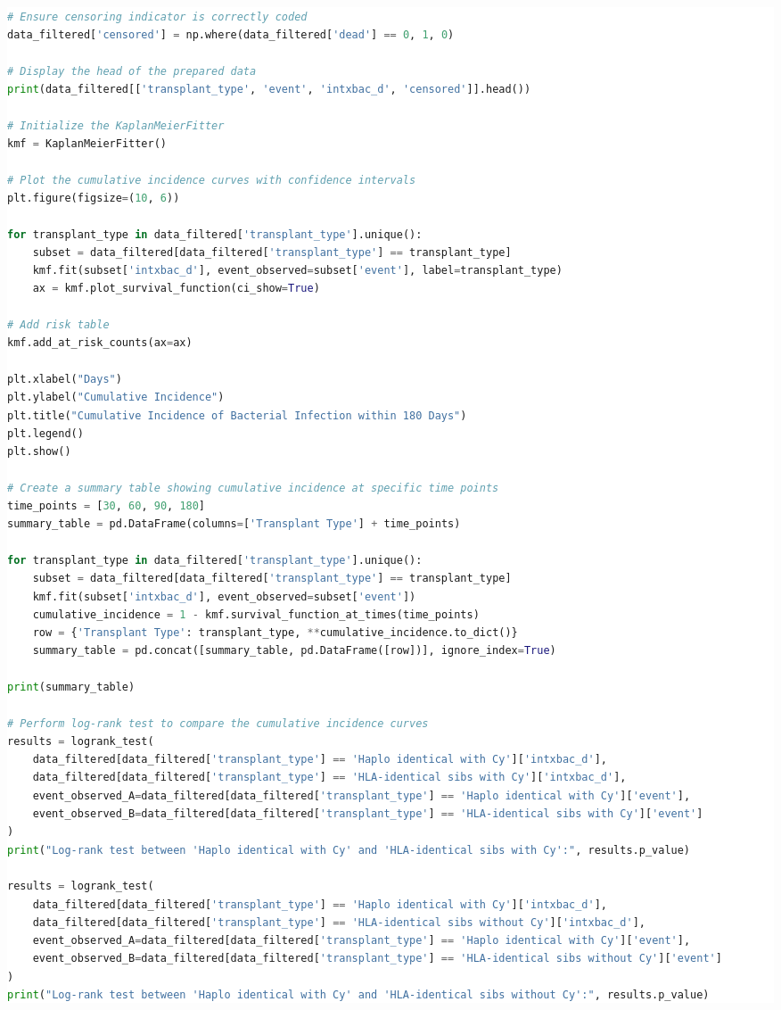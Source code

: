 ```python
# Ensure censoring indicator is correctly coded
data_filtered['censored'] = np.where(data_filtered['dead'] == 0, 1, 0)

# Display the head of the prepared data
print(data_filtered[['transplant_type', 'event', 'intxbac_d', 'censored']].head())

# Initialize the KaplanMeierFitter
kmf = KaplanMeierFitter()

# Plot the cumulative incidence curves with confidence intervals
plt.figure(figsize=(10, 6))

for transplant_type in data_filtered['transplant_type'].unique():
    subset = data_filtered[data_filtered['transplant_type'] == transplant_type]
    kmf.fit(subset['intxbac_d'], event_observed=subset['event'], label=transplant_type)
    ax = kmf.plot_survival_function(ci_show=True)

# Add risk table
kmf.add_at_risk_counts(ax=ax)

plt.xlabel("Days")
plt.ylabel("Cumulative Incidence")
plt.title("Cumulative Incidence of Bacterial Infection within 180 Days")
plt.legend()
plt.show()

# Create a summary table showing cumulative incidence at specific time points
time_points = [30, 60, 90, 180]
summary_table = pd.DataFrame(columns=['Transplant Type'] + time_points)

for transplant_type in data_filtered['transplant_type'].unique():
    subset = data_filtered[data_filtered['transplant_type'] == transplant_type]
    kmf.fit(subset['intxbac_d'], event_observed=subset['event'])
    cumulative_incidence = 1 - kmf.survival_function_at_times(time_points)
    row = {'Transplant Type': transplant_type, **cumulative_incidence.to_dict()}
    summary_table = pd.concat([summary_table, pd.DataFrame([row])], ignore_index=True)

print(summary_table)

# Perform log-rank test to compare the cumulative incidence curves
results = logrank_test(
    data_filtered[data_filtered['transplant_type'] == 'Haplo identical with Cy']['intxbac_d'],
    data_filtered[data_filtered['transplant_type'] == 'HLA-identical sibs with Cy']['intxbac_d'],
    event_observed_A=data_filtered[data_filtered['transplant_type'] == 'Haplo identical with Cy']['event'],
    event_observed_B=data_filtered[data_filtered['transplant_type'] == 'HLA-identical sibs with Cy']['event']
)
print("Log-rank test between 'Haplo identical with Cy' and 'HLA-identical sibs with Cy':", results.p_value)

results = logrank_test(
    data_filtered[data_filtered['transplant_type'] == 'Haplo identical with Cy']['intxbac_d'],
    data_filtered[data_filtered['transplant_type'] == 'HLA-identical sibs without Cy']['intxbac_d'],
    event_observed_A=data_filtered[data_filtered['transplant_type'] == 'Haplo identical with Cy']['event'],
    event_observed_B=data_filtered[data_filtered['transplant_type'] == 'HLA-identical sibs without Cy']['event']
)
print("Log-rank test between 'Haplo identical with Cy' and 'HLA-identical sibs without Cy':", results.p_value)

```